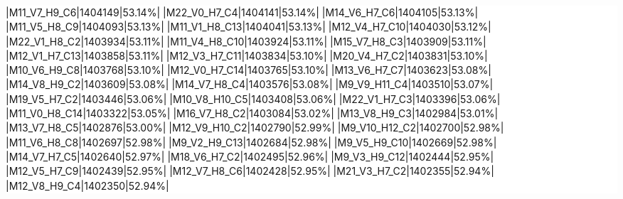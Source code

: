 |M11_V7_H9_C6|1404149|53.14%|
|M22_V0_H7_C4|1404141|53.14%|
|M14_V6_H7_C6|1404105|53.13%|
|M11_V5_H8_C9|1404093|53.13%|
|M11_V1_H8_C13|1404041|53.13%|
|M12_V4_H7_C10|1404030|53.12%|
|M22_V1_H8_C2|1403934|53.11%|
|M11_V4_H8_C10|1403924|53.11%|
|M15_V7_H8_C3|1403909|53.11%|
|M12_V1_H7_C13|1403858|53.11%|
|M12_V3_H7_C11|1403834|53.10%|
|M20_V4_H7_C2|1403831|53.10%|
|M10_V6_H9_C8|1403768|53.10%|
|M12_V0_H7_C14|1403765|53.10%|
|M13_V6_H7_C7|1403623|53.08%|
|M14_V8_H9_C2|1403609|53.08%|
|M14_V7_H8_C4|1403576|53.08%|
|M9_V9_H11_C4|1403510|53.07%|
|M19_V5_H7_C2|1403446|53.06%|
|M10_V8_H10_C5|1403408|53.06%|
|M22_V1_H7_C3|1403396|53.06%|
|M11_V0_H8_C14|1403322|53.05%|
|M16_V7_H8_C2|1403084|53.02%|
|M13_V8_H9_C3|1402984|53.01%|
|M13_V7_H8_C5|1402876|53.00%|
|M12_V9_H10_C2|1402790|52.99%|
|M9_V10_H12_C2|1402700|52.98%|
|M11_V6_H8_C8|1402697|52.98%|
|M9_V2_H9_C13|1402684|52.98%|
|M9_V5_H9_C10|1402669|52.98%|
|M14_V7_H7_C5|1402640|52.97%|
|M18_V6_H7_C2|1402495|52.96%|
|M9_V3_H9_C12|1402444|52.95%|
|M12_V5_H7_C9|1402439|52.95%|
|M12_V7_H8_C6|1402428|52.95%|
|M21_V3_H7_C2|1402355|52.94%|
|M12_V8_H9_C4|1402350|52.94%|
